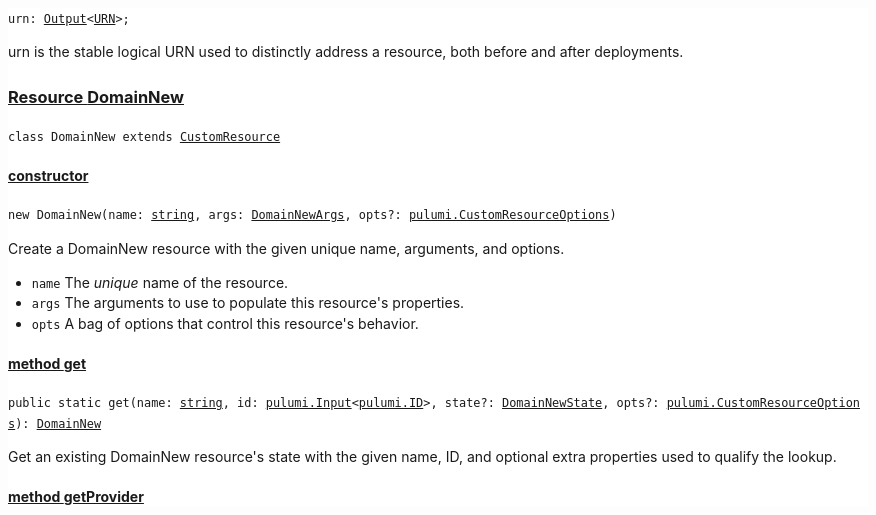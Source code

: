 <pre class="highlight"><code><span class='kd'></span>urn: <a href='/docs/reference/pkg/nodejs/pulumi/pulumi/#Output'>Output</a>&lt;<a href='/docs/reference/pkg/nodejs/pulumi/pulumi/#URN'>URN</a>&gt;;</code></pre>

urn is the stable logical URN used to distinctly address a resource, both before and after
deployments.

<h3 class="pdoc-module-header" id="DomainNew" data-link-title="DomainNew">
    <a href="https://github.com/pulumi/pulumi-alicloud/blob/e126fef86fff1a6b924c7f5c92ba501abc351d6c/sdk/nodejs/cdn/domainNew.ts#L9">
        Resource <strong>DomainNew</strong>
    </a>
</h3>

<pre class="highlight"><code><span class='kr'>class</span> <span class='nx'>DomainNew</span> <span class='kr'>extends</span> <a href='/docs/reference/pkg/nodejs/pulumi/pulumi/#CustomResource'>CustomResource</a></code></pre>
<h4 class="pdoc-member-header" id="DomainNew-constructor">
<a class="pdoc-child-name" href="https://github.com/pulumi/pulumi-alicloud/blob/e126fef86fff1a6b924c7f5c92ba501abc351d6c/sdk/nodejs/cdn/domainNew.ts#L63"> <b>constructor</b></a>
</h4>


<pre class="highlight"><code><span class='kd'></span><span class='kd'>new</span> DomainNew(name: <span class='kd'><a href='https://developer.mozilla.org/en-US/docs/Web/JavaScript/Reference/Global_Objects/String'>string</a></span>, args: <a href='#DomainNewArgs'>DomainNewArgs</a>, opts?: <a href='/docs/reference/pkg/nodejs/pulumi/pulumi/#CustomResourceOptions'>pulumi.CustomResourceOptions</a>)</code></pre>


Create a DomainNew resource with the given unique name, arguments, and options.

* `name` The _unique_ name of the resource.
* `args` The arguments to use to populate this resource&#39;s properties.
* `opts` A bag of options that control this resource&#39;s behavior.

<h4 class="pdoc-member-header" id="DomainNew-get">
<a class="pdoc-child-name" href="https://github.com/pulumi/pulumi-alicloud/blob/e126fef86fff1a6b924c7f5c92ba501abc351d6c/sdk/nodejs/cdn/domainNew.ts#L18">method <b>get</b></a>
</h4>


<pre class="highlight"><code><span class='kd'>public static </span>get(name: <span class='kd'><a href='https://developer.mozilla.org/en-US/docs/Web/JavaScript/Reference/Global_Objects/String'>string</a></span>, id: <a href='/docs/reference/pkg/nodejs/pulumi/pulumi/#Input'>pulumi.Input</a>&lt;<a href='/docs/reference/pkg/nodejs/pulumi/pulumi/#ID'>pulumi.ID</a>&gt;, state?: <a href='#DomainNewState'>DomainNewState</a>, opts?: <a href='/docs/reference/pkg/nodejs/pulumi/pulumi/#CustomResourceOptions'>pulumi.CustomResourceOptions</a>): <a href='#DomainNew'>DomainNew</a></code></pre>


Get an existing DomainNew resource's state with the given name, ID, and optional extra
properties used to qualify the lookup.

<h4 class="pdoc-member-header" id="DomainNew-getProvider">
<a class="pdoc-child-name" href="https://github.com/pulumi/pulumi-alicloud/blob/e126fef86fff1a6b924c7f5c92ba501abc351d6c/sdk/nodejs/cdn/domainNew.ts#L9">method <b>getProvider</b></a>
</h4>

